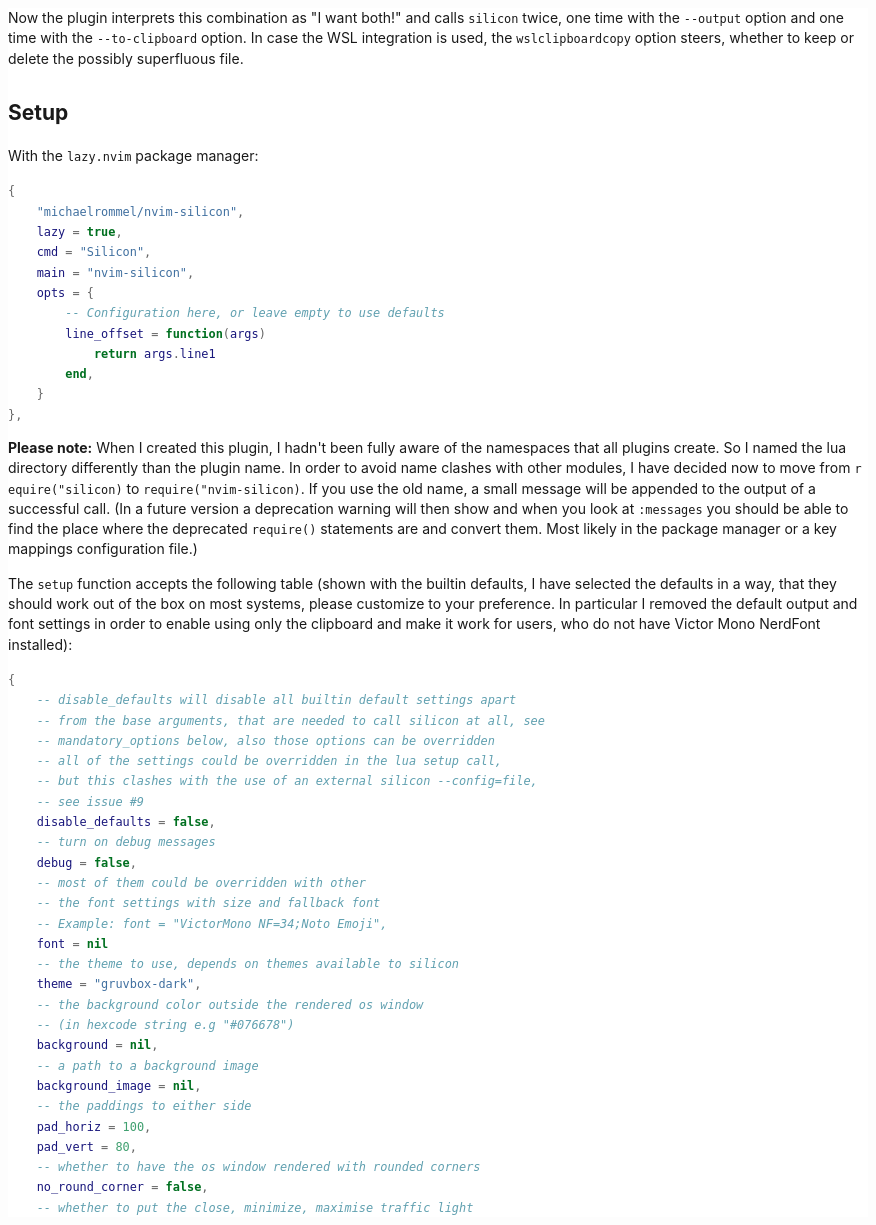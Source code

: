 Now the plugin interprets this combination as "I want both!" and calls `silicon` twice, one time with the `--output` option and one time with the `--to-clipboard` option. In case the WSL integration is used, the `wslclipboardcopy` option steers, whether to keep or delete the possibly superfluous file.


## Setup

With the `lazy.nvim` package manager:

```lua
{
	"michaelrommel/nvim-silicon",
	lazy = true,
	cmd = "Silicon",
	main = "nvim-silicon",
	opts = {
		-- Configuration here, or leave empty to use defaults
		line_offset = function(args)
			return args.line1
		end,
	}
},
```

**Please note:** When I created this plugin, I hadn't been fully aware of the namespaces that all plugins create. So I named the lua directory differently than the plugin name. In order to avoid name clashes with other modules, I have decided now to move from `require("silicon)` to `require("nvim-silicon)`. If you use the old name, a small message will be appended to the output of a successful call. (In a future version a deprecation warning will then show and when you look at `:messages` you should be able to find the place where the deprecated `require()` statements are and convert them. Most likely in the package manager or a key mappings configuration file.)

The `setup` function accepts the following table (shown with the builtin defaults, I have selected the defaults in a way, that they should work out of the box on most systems, please customize to your preference. In particular I removed the default output and font settings in order to enable using only the clipboard and make it work for users, who do not have Victor Mono NerdFont installed):

```lua
{
	-- disable_defaults will disable all builtin default settings apart
	-- from the base arguments, that are needed to call silicon at all, see
	-- mandatory_options below, also those options can be overridden
	-- all of the settings could be overridden in the lua setup call,
	-- but this clashes with the use of an external silicon --config=file,
	-- see issue #9
	disable_defaults = false,
	-- turn on debug messages
	debug = false,
	-- most of them could be overridden with other 
	-- the font settings with size and fallback font
	-- Example: font = "VictorMono NF=34;Noto Emoji",
	font = nil
	-- the theme to use, depends on themes available to silicon
	theme = "gruvbox-dark",
	-- the background color outside the rendered os window
	-- (in hexcode string e.g "#076678")
	background = nil,
	-- a path to a background image
	background_image = nil,
	-- the paddings to either side
	pad_horiz = 100,
	pad_vert = 80,
	-- whether to have the os window rendered with rounded corners
	no_round_corner = false,
	-- whether to put the close, minimize, maximise traffic light 
```